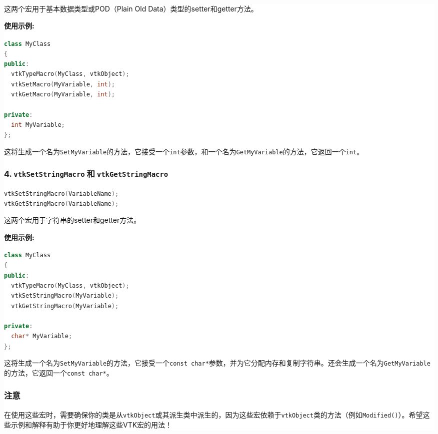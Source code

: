这两个宏用于基本数据类型或POD（Plain Old Data）类型的setter和getter方法。

**使用示例:**
```cpp
class MyClass
{
public:
  vtkTypeMacro(MyClass, vtkObject);
  vtkSetMacro(MyVariable, int);
  vtkGetMacro(MyVariable, int);

private:
  int MyVariable;
};
```
这将生成一个名为`SetMyVariable`的方法，它接受一个`int`参数，和一个名为`GetMyVariable`的方法，它返回一个`int`。

### 4. `vtkSetStringMacro` 和 `vtkGetStringMacro`

```cpp
vtkSetStringMacro(VariableName);
vtkGetStringMacro(VariableName);
```

这两个宏用于字符串的setter和getter方法。

**使用示例:**
```cpp
class MyClass
{
public:
  vtkTypeMacro(MyClass, vtkObject);
  vtkSetStringMacro(MyVariable);
  vtkGetStringMacro(MyVariable);

private:
  char* MyVariable;
};
```
这将生成一个名为`SetMyVariable`的方法，它接受一个`const char*`参数，并为它分配内存和复制字符串。还会生成一个名为`GetMyVariable`的方法，它返回一个`const char*`。

### 注意

在使用这些宏时，需要确保你的类是从`vtkObject`或其派生类中派生的，因为这些宏依赖于`vtkObject`类的方法（例如`Modified()`）。希望这些示例和解释有助于你更好地理解这些VTK宏的用法！
